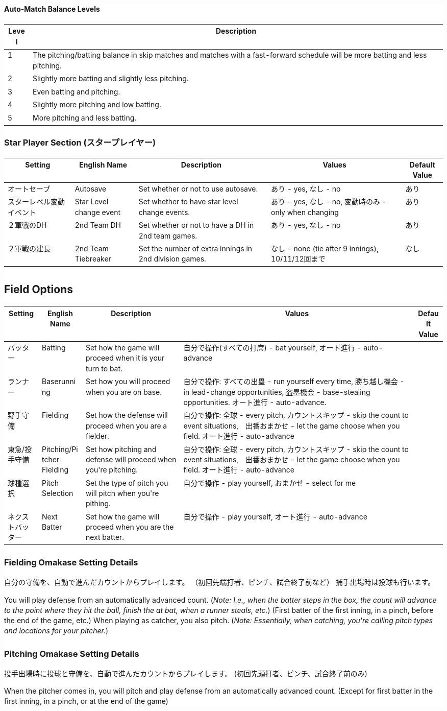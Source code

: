 #### Auto-Match Balance Levels
| Level | Description                                                                                                                   |
| ----- | ----------------------------------------------------------------------------------------------------------------------------- |
| 1     | The pitching/batting balance in skip matches and matches with a fast-forward schedule will be more batting and less pitching. |
| 2     | Slightly more batting and slightly less pitching.                                                                             |
| 3     | Even batting and pitching.                                                                                                    |
| 4     | Slightly more pitching and low batting.                                                                                       |
| 5     | More pitching and less batting.                                                                                               |

### Star Player Section (スタープレイヤー)

| Setting                  | English Name            | Description                                            | Values                                                 | Default Value |
| ------------------------ | ----------------------- | ------------------------------------------------------ | ------------------------------------------------------ | ------------- |
| オートセーブ             | Autosave                | Set whether or not to use autosave.                    | あり - yes, なし - no                                  | あり          |
| スターレベル変動イベント | Star Level change event | Set whether to have star level change events.          | あり - yes, なし - no, 変動時のみ - only when changing | あり          |
| ２軍戦のDH               | 2nd Team DH             | Set whether or not to have a DH in 2nd team games.     | あり - yes, なし - no                                  | あり          |
| ２軍戦の建長             | 2nd Team Tiebreaker     | Set the number of extra innings in 2nd division games. | なし - none (tie after 9 innings), 10/11/12回まで      | なし          |

## Field Options

| Setting          | English Name              | Description                                                     | Values                                                                                                                                                               | Default Value |
| ---------------- | ------------------------- | --------------------------------------------------------------- | -------------------------------------------------------------------------------------------------------------------------------------------------------------------- | ------------- |
| バッター         | Batting                   | Set how the game will proceed when it is your turn to bat.      | 自分で操作(すべての打席) - bat yourself, オート進行 - auto-advance                                                                                                   |               |
| ランナー         | Baserunning               | Set how you will proceed when you are on base.                  | 自分で操作: すべての出塁 - run yourself every time, 勝ち越し機会 - in lead-change opportunities, 盗塁機会 - base-stealing opportunities. オート進行 - auto-advance.  |               |
| 野手守備         | Fielding                  | Set how the defense will proceed when you are a fielder.        | 自分で操作: 全球 - every pitch, カウントスキップ - skip the count to event situations,　出番おまかせ - let the game choose when you field. オート進行 - auto-advance |               |
| 東急/投手守備    | Pitching/Pitcher Fielding | Set how pitching and defense will proceed when you're pitching. | 自分で操作: 全球 - every pitch, カウントスキップ - skip the count to event situations,　出番おまかせ - let the game choose when you field. オート進行 - auto-advance |               |
| 球種選択         | Pitch Selection           | Set the type of pitch you will pitch when you're pithing.       | 自分で操作 - play yourself, おまかせ - select for me                                                                                                                 |               |
| ネクストバッター | Next Batter               | Set how the game will proceed when you are the next batter.     | 自分で操作 - play yourself, オート進行 - auto-advance                                                                                                                |               |

### Fielding Omakase Setting Details

自分の守備を、自動で進んだカウントからプレイします。
（初回先端打者、ピンチ、試合終了前など）
捕手出場時は投球も行います。

You will play defense from an automatically advanced count. (*Note: I.e., when the batter steps in the box, the count will advance to the point where they hit the ball, finish the at bat, when a runner steals, etc.*)
(First batter of the first inning, in a pinch, before the end of the game, etc.)
When playing as catcher, you also pitch. (*Note: Essentially, when catching, you're calling pitch types and locations for your pitcher.*)

### Pitching Omakase Setting Details

投手出場時に投球と守備を、自動で進んだカウントからプレイします。
(初回先頭打者、ピンチ、試合終了前のみ)

When the pitcher comes in, you will pitch and play defense from an automatically advanced count. 
(Except for first batter in the first inning, in a pinch, or at the end of the game)

</article>